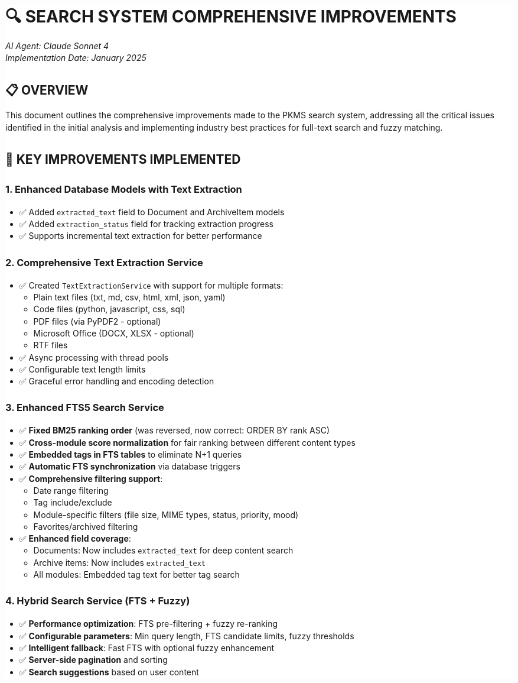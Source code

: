 # 🔍 **SEARCH SYSTEM COMPREHENSIVE IMPROVEMENTS**

*AI Agent: Claude Sonnet 4*  
*Implementation Date: January 2025*

## 📋 **OVERVIEW**

This document outlines the comprehensive improvements made to the PKMS search system, addressing all the critical issues identified in the initial analysis and implementing industry best practices for full-text search and fuzzy matching.

## 🎯 **KEY IMPROVEMENTS IMPLEMENTED**

### 1. **Enhanced Database Models with Text Extraction**
- ✅ Added `extracted_text` field to Document and ArchiveItem models
- ✅ Added `extraction_status` field for tracking extraction progress
- ✅ Supports incremental text extraction for better performance

### 2. **Comprehensive Text Extraction Service**
- ✅ Created `TextExtractionService` with support for multiple formats:
  - Plain text files (txt, md, csv, html, xml, json, yaml)
  - Code files (python, javascript, css, sql)
  - PDF files (via PyPDF2 - optional)
  - Microsoft Office (DOCX, XLSX - optional)
  - RTF files
- ✅ Async processing with thread pools
- ✅ Configurable text length limits
- ✅ Graceful error handling and encoding detection

### 3. **Enhanced FTS5 Search Service**
- ✅ **Fixed BM25 ranking order** (was reversed, now correct: ORDER BY rank ASC)
- ✅ **Cross-module score normalization** for fair ranking between different content types
- ✅ **Embedded tags in FTS tables** to eliminate N+1 queries
- ✅ **Automatic FTS synchronization** via database triggers
- ✅ **Comprehensive filtering support**:
  - Date range filtering
  - Tag include/exclude
  - Module-specific filters (file size, MIME types, status, priority, mood)
  - Favorites/archived filtering
- ✅ **Enhanced field coverage**:
  - Documents: Now includes `extracted_text` for deep content search
  - Archive items: Now includes `extracted_text`
  - All modules: Embedded tag text for better tag search

### 4. **Hybrid Search Service (FTS + Fuzzy)**
- ✅ **Performance optimization**: FTS pre-filtering + fuzzy re-ranking
- ✅ **Configurable parameters**: Min query length, FTS candidate limits, fuzzy thresholds
- ✅ **Intelligent fallback**: Fast FTS with optional fuzzy enhancement
- ✅ **Server-side pagination** and sorting
- ✅ **Search suggestions** based on user content
